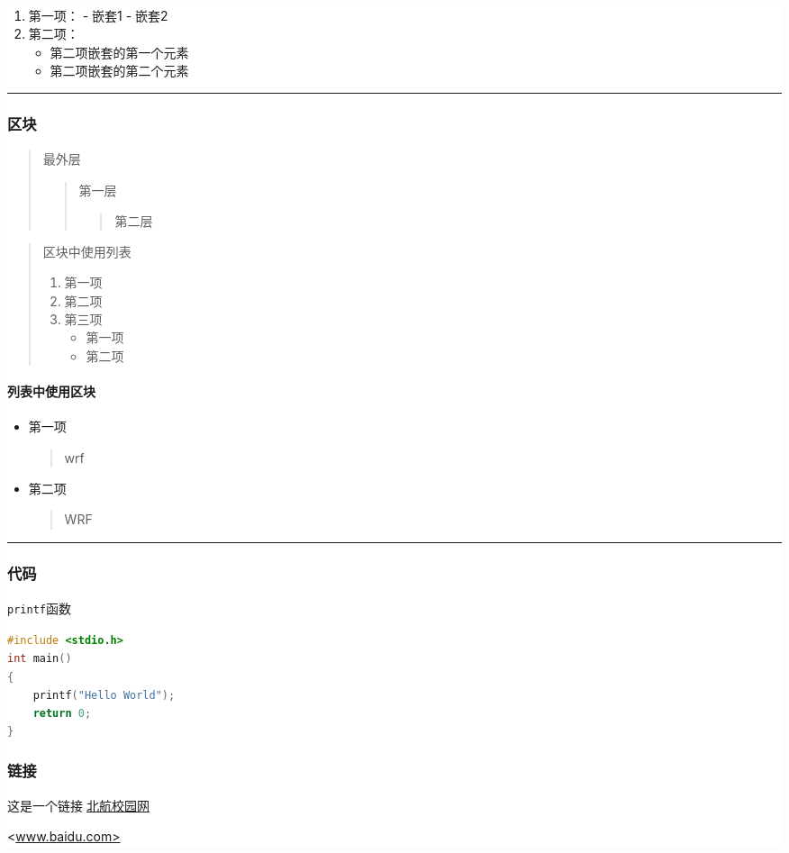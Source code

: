 1. 第一项：
    	- 嵌套1
    	- 嵌套2
2. 第二项：
    - 第二项嵌套的第一个元素
    - 第二项嵌套的第二个元素

---

### 区块

> 最外层
>
> > 第一层
> >
> > > 第二层

> 区块中使用列表
>
> 1. 第一项
> 2. 第二项
> 3. 第三项
>    + 第一项
>    + 第二项

#### 列表中使用区块

* 第一项

  >wrf

* 第二项

  > WRF

---

### 代码

`printf`函数

```c
#include <stdio.h>
int main()
{
    printf("Hello World");
    return 0;
}
```

### 链接

这是一个链接 [北航校园网](gw.buaa.edu.cn)

<www.baidu.com>
